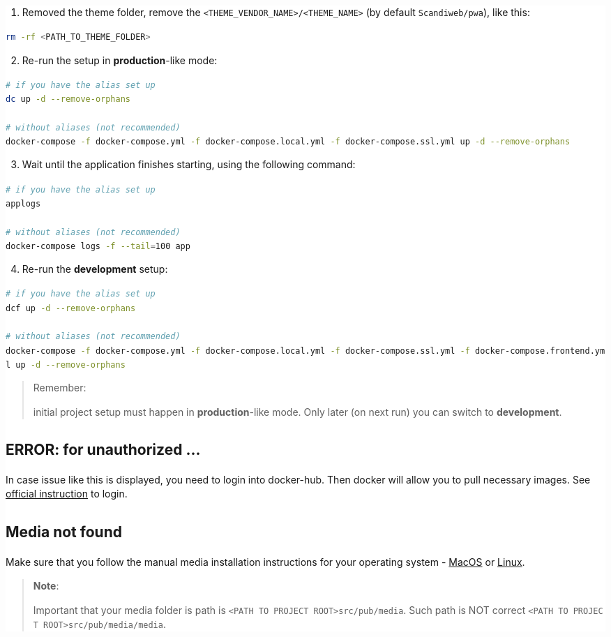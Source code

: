 1. Removed the theme folder, remove the `<THEME_VENDOR_NAME>/<THEME_NAME>` (by default `Scandiweb/pwa`), like this:

```bash
rm -rf <PATH_TO_THEME_FOLDER>
```

2. Re-run the setup in **production**-like mode:

```bash
# if you have the alias set up
dc up -d --remove-orphans

# without aliases (not recommended)
docker-compose -f docker-compose.yml -f docker-compose.local.yml -f docker-compose.ssl.yml up -d --remove-orphans
```

3. Wait until the application finishes starting, using the following command:

```bash
# if you have the alias set up
applogs

# without aliases (not recommended)
docker-compose logs -f --tail=100 app
```

4. Re-run the **development** setup:

```bash
# if you have the alias set up
dcf up -d --remove-orphans

# without aliases (not recommended)
docker-compose -f docker-compose.yml -f docker-compose.local.yml -f docker-compose.ssl.yml -f docker-compose.frontend.yml up -d --remove-orphans
```

> Remember:
>
> initial project setup must happen in **production**-like mode. Only later (on next run) you can switch to **development**.

## ERROR: for <container> unauthorized ...

In case issue like this is displayed, you need to login into docker-hub. Then docker will allow you to pull necessary images. See [official instruction](https://docs.docker.com/engine/reference/commandline/login/) to login.

## Media not found

Make sure that you follow the manual media installation instructions for your operating system - [MacOS](./mac.html) or [Linux](./linux.html).

> **Note**:
>
> Important that your media folder is path is `<PATH TO PROJECT ROOT>src/pub/media`. Such path is NOT correct `<PATH TO PROJECT ROOT>src/pub/media/media`.
